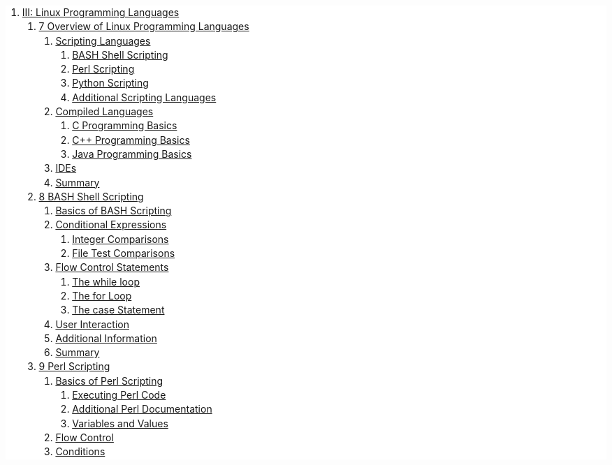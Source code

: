 1. [III: Linux Programming Languages](https://ebookreading.net/view/book/Linux+for+Developers%3A+Jumpstart+Your+Linux+Programming+Skills-EB9780134657349_20.html#part03)
    1. [7 Overview of Linux Programming Languages](https://ebookreading.net/view/book/Linux+for+Developers%3A+Jumpstart+Your+Linux+Programming+Skills-EB9780134657349_21.html#ch07)
        1. [Scripting Languages](https://ebookreading.net/view/book/Linux+for+Developers%3A+Jumpstart+Your+Linux+Programming+Skills-EB9780134657349_21.html#level1sec1)
            1. [BASH Shell Scripting](https://ebookreading.net/view/book/Linux+for+Developers%3A+Jumpstart+Your+Linux+Programming+Skills-EB9780134657349_21.html#level2sec1)
            1. [Perl Scripting](https://ebookreading.net/view/book/Linux+for+Developers%3A+Jumpstart+Your+Linux+Programming+Skills-EB9780134657349_21.html#level2sec2)
            1. [Python Scripting](https://ebookreading.net/view/book/Linux+for+Developers%3A+Jumpstart+Your+Linux+Programming+Skills-EB9780134657349_21.html#level2sec3)
            1. [Additional Scripting Languages](https://ebookreading.net/view/book/Linux+for+Developers%3A+Jumpstart+Your+Linux+Programming+Skills-EB9780134657349_21.html#level2sec4)
        1. [Compiled Languages](https://ebookreading.net/view/book/Linux+for+Developers%3A+Jumpstart+Your+Linux+Programming+Skills-EB9780134657349_21.html#level1sec2)
            1. [C Programming Basics](https://ebookreading.net/view/book/Linux+for+Developers%3A+Jumpstart+Your+Linux+Programming+Skills-EB9780134657349_21.html#level2sec5)
            1. [C++ Programming Basics](https://ebookreading.net/view/book/Linux+for+Developers%3A+Jumpstart+Your+Linux+Programming+Skills-EB9780134657349_21.html#level2sec6)
            1. [Java Programming Basics](https://ebookreading.net/view/book/Linux+for+Developers%3A+Jumpstart+Your+Linux+Programming+Skills-EB9780134657349_21.html#level2sec7)
        1. [IDEs](https://ebookreading.net/view/book/Linux+for+Developers%3A+Jumpstart+Your+Linux+Programming+Skills-EB9780134657349_21.html#level1sec3)
        1. [Summary](https://ebookreading.net/view/book/Linux+for+Developers%3A+Jumpstart+Your+Linux+Programming+Skills-EB9780134657349_21.html#level1sec4)
    1. [8 BASH Shell Scripting](https://ebookreading.net/view/book/Linux+for+Developers%3A+Jumpstart+Your+Linux+Programming+Skills-EB9780134657349_22.html#ch08)
        1. [Basics of BASH Scripting](https://ebookreading.net/view/book/Linux+for+Developers%3A+Jumpstart+Your+Linux+Programming+Skills-EB9780134657349_22.html#level1sec1)
        1. [Conditional Expressions](https://ebookreading.net/view/book/Linux+for+Developers%3A+Jumpstart+Your+Linux+Programming+Skills-EB9780134657349_22.html#level1sec2)
            1. [Integer Comparisons](https://ebookreading.net/view/book/Linux+for+Developers%3A+Jumpstart+Your+Linux+Programming+Skills-EB9780134657349_22.html#level2sec1)
            1. [File Test Comparisons](https://ebookreading.net/view/book/Linux+for+Developers%3A+Jumpstart+Your+Linux+Programming+Skills-EB9780134657349_22.html#level2sec2)
        1. [Flow Control Statements](https://ebookreading.net/view/book/Linux+for+Developers%3A+Jumpstart+Your+Linux+Programming+Skills-EB9780134657349_22.html#level1sec3)
            1. [The while loop](https://ebookreading.net/view/book/Linux+for+Developers%3A+Jumpstart+Your+Linux+Programming+Skills-EB9780134657349_22.html#level2sec3)
            1. [The for Loop](https://ebookreading.net/view/book/Linux+for+Developers%3A+Jumpstart+Your+Linux+Programming+Skills-EB9780134657349_22.html#level2sec4)
            1. [The case Statement](https://ebookreading.net/view/book/Linux+for+Developers%3A+Jumpstart+Your+Linux+Programming+Skills-EB9780134657349_22.html#level2sec5)
        1. [User Interaction](https://ebookreading.net/view/book/Linux+for+Developers%3A+Jumpstart+Your+Linux+Programming+Skills-EB9780134657349_22.html#level1sec4)
        1. [Additional Information](https://ebookreading.net/view/book/Linux+for+Developers%3A+Jumpstart+Your+Linux+Programming+Skills-EB9780134657349_22.html#level1sec5)
        1. [Summary](https://ebookreading.net/view/book/Linux+for+Developers%3A+Jumpstart+Your+Linux+Programming+Skills-EB9780134657349_22.html#level1sec6)
    1. [9 Perl Scripting](https://ebookreading.net/view/book/Linux+for+Developers%3A+Jumpstart+Your+Linux+Programming+Skills-EB9780134657349_23.html#ch09)
        1. [Basics of Perl Scripting](https://ebookreading.net/view/book/Linux+for+Developers%3A+Jumpstart+Your+Linux+Programming+Skills-EB9780134657349_23.html#level1sec1)
            1. [Executing Perl Code](https://ebookreading.net/view/book/Linux+for+Developers%3A+Jumpstart+Your+Linux+Programming+Skills-EB9780134657349_23.html#level2sec1)
            1. [Additional Perl Documentation](https://ebookreading.net/view/book/Linux+for+Developers%3A+Jumpstart+Your+Linux+Programming+Skills-EB9780134657349_23.html#level2sec2)
            1. [Variables and Values](https://ebookreading.net/view/book/Linux+for+Developers%3A+Jumpstart+Your+Linux+Programming+Skills-EB9780134657349_23.html#level2sec3)
        1. [Flow Control](https://ebookreading.net/view/book/Linux+for+Developers%3A+Jumpstart+Your+Linux+Programming+Skills-EB9780134657349_23.html#level1sec2)
        1. [Conditions](https://ebookreading.net/view/book/Linux+for+Developers%3A+Jumpstart+Your+Linux+Programming+Skills-EB9780134657349_23.html#level1sec3)